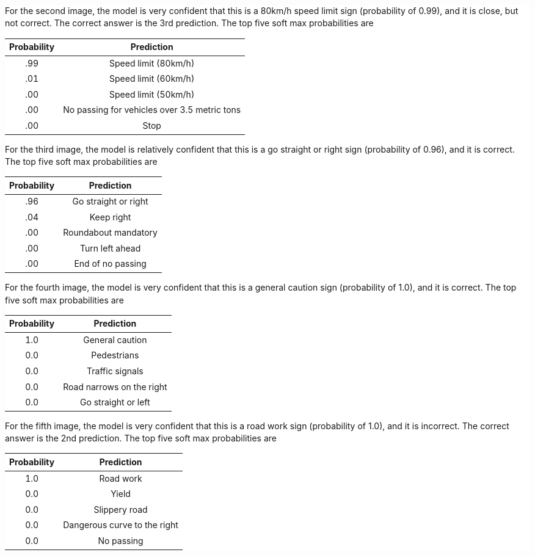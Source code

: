 For the second image, the model is very confident that this is a 80km/h speed limit sign (probability of 0.99), and it is close, but not correct. The correct answer is the 3rd prediction. The top five soft max probabilities are

| Probability         	|     Prediction	        					| 
|:---------------------:|:---------------------------------------------:| 
| .99         			| Speed limit (80km/h)							| 
| .01     				| Speed limit (60km/h)							|
| .00					| Speed limit (50km/h)							|
| .00	      			| No passing for vehicles over 3.5 metric tons	|
| .00				    | Stop 											|

For the third image, the model is relatively confident that this is a go straight or right sign (probability of 0.96), and it is correct. The top five soft max probabilities are

| Probability         	|     Prediction	   	| 
|:---------------------:|:---------------------:| 
| .96         			| Go straight or right	| 
| .04     				| Keep right			|
| .00					| Roundabout mandatory	|
| .00	      			| Turn left ahead		|
| .00				    | End of no passing 	|

For the fourth image, the model is very confident that this is a general caution sign (probability of 1.0), and it is correct. The top five soft max probabilities are

| Probability         	|     Prediction	   		| 
|:---------------------:|:-------------------------:| 
| 1.0         			| General caution			| 
| 0.0     				| Pedestrians				|
| 0.0					| Traffic signals			|
| 0.0	      			| Road narrows on the right	|
| 0.0				    | Go straight or left 		|

For the fifth image, the model is very confident that this is a road work sign (probability of 1.0), and it is incorrect. The correct answer is the 2nd prediction. The top five soft max probabilities are

| Probability         	|     Prediction				| 
|:---------------------:|:-----------------------------:| 
| 1.0         			| Road work						| 
| 0.0     				| Yield							|
| 0.0					| Slippery road					|
| 0.0	      			| Dangerous curve to the right	|
| 0.0				    | No passing					|
